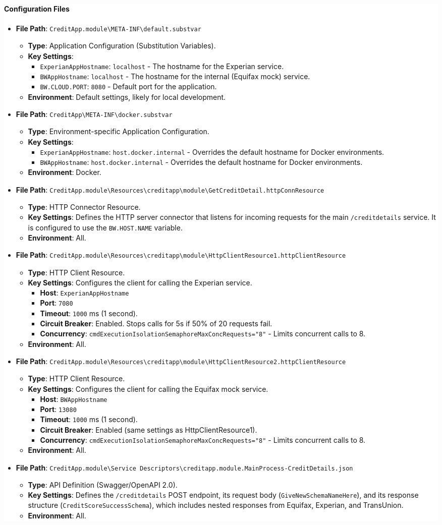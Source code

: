 #### Configuration Files
- **File Path**: `CreditApp.module\META-INF\default.substvar`
  - **Type**: Application Configuration (Substitution Variables).
  - **Key Settings**:
    - `ExperianAppHostname`: `localhost` - The hostname for the Experian service.
    - `BWAppHostname`: `localhost` - The hostname for the internal (Equifax mock) service.
    - `BW.CLOUD.PORT`: `8080` - Default port for the application.
  - **Environment**: Default settings, likely for local development.

- **File Path**: `CreditApp\META-INF\docker.substvar`
  - **Type**: Environment-specific Application Configuration.
  - **Key Settings**:
    - `ExperianAppHostname`: `host.docker.internal` - Overrides the default hostname for Docker environments.
    - `BWAppHostname`: `host.docker.internal` - Overrides the default hostname for Docker environments.
  - **Environment**: Docker.

- **File Path**: `CreditApp.module\Resources\creditapp\module\GetCreditDetail.httpConnResource`
  - **Type**: HTTP Connector Resource.
  - **Key Settings**: Defines the HTTP server connector that listens for incoming requests for the main `/creditdetails` service. It is configured to use the `BW.HOST.NAME` variable.
  - **Environment**: All.

- **File Path**: `CreditApp.module\Resources\creditapp\module\HttpClientResource1.httpClientResource`
  - **Type**: HTTP Client Resource.
  - **Key Settings**: Configures the client for calling the Experian service.
    - **Host**: `ExperianAppHostname`
    - **Port**: `7080`
    - **Timeout**: `1000` ms (1 second).
    - **Circuit Breaker**: Enabled. Stops calls for 5s if 50% of 20 requests fail.
    - **Concurrency**: `cmdExecutionIsolationSemaphoreMaxConcRequests="8"` - Limits concurrent calls to 8.
  - **Environment**: All.

- **File Path**: `CreditApp.module\Resources\creditapp\module\HttpClientResource2.httpClientResource`
  - **Type**: HTTP Client Resource.
  - **Key Settings**: Configures the client for calling the Equifax mock service.
    - **Host**: `BWAppHostname`
    - **Port**: `13080`
    - **Timeout**: `1000` ms (1 second).
    - **Circuit Breaker**: Enabled (same settings as HttpClientResource1).
    - **Concurrency**: `cmdExecutionIsolationSemaphoreMaxConcRequests="8"` - Limits concurrent calls to 8.
  - **Environment**: All.

- **File Path**: `CreditApp.module\Service Descriptors\creditapp.module.MainProcess-CreditDetails.json`
  - **Type**: API Definition (Swagger/OpenAPI 2.0).
  - **Key Settings**: Defines the `/creditdetails` POST endpoint, its request body (`GiveNewSchemaNameHere`), and its response structure (`CreditScoreSuccessSchema`), which includes nested responses from Equifax, Experian, and TransUnion.
  - **Environment**: All.
